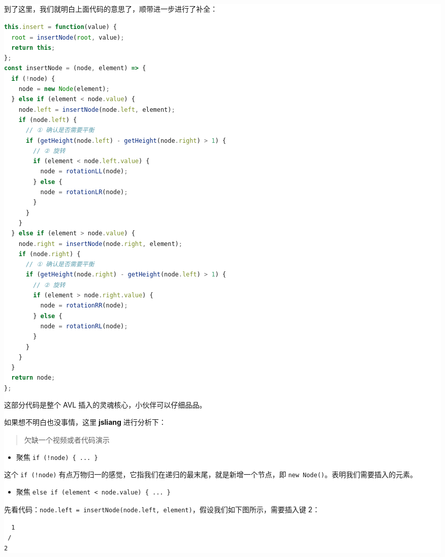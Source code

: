 到了这里，我们就明白上面代码的意思了，顺带进一步进行了补全：

```js
this.insert = function(value) {
  root = insertNode(root, value);
  return this;
};
const insertNode = (node, element) => {
  if (!node) {
    node = new Node(element);
  } else if (element < node.value) {
    node.left = insertNode(node.left, element);
    if (node.left) {
      // ① 确认是否需要平衡
      if (getHeight(node.left) - getHeight(node.right) > 1) {
        // ② 旋转
        if (element < node.left.value) {
          node = rotationLL(node);
        } else {
          node = rotationLR(node);
        }
      }
    }
  } else if (element > node.value) {
    node.right = insertNode(node.right, element);
    if (node.right) {
      // ① 确认是否需要平衡
      if (getHeight(node.right) - getHeight(node.left) > 1) {
        // ② 旋转
        if (element > node.right.value) {
          node = rotationRR(node);
        } else {
          node = rotationRL(node);
        }
      }
    }
  }
  return node;
};
```

这部分代码是整个 AVL 插入的灵魂核心，小伙伴可以仔细品品。

如果想不明白也没事情，这里 **jsliang** 进行分析下：

> 欠缺一个视频或者代码演示

* 聚焦 `if (!node) { ... }`

这个 `if (!node)` 有点万物归一的感觉，它指我们在递归的最末尾，就是新增一个节点，即 `new Node()`。表明我们需要插入的元素。

* 聚焦 `else if (element < node.value) { ... }`

先看代码：`node.left = insertNode(node.left, element)`，假设我们如下图所示，需要插入键 2：

```
  1
 /
2
```
